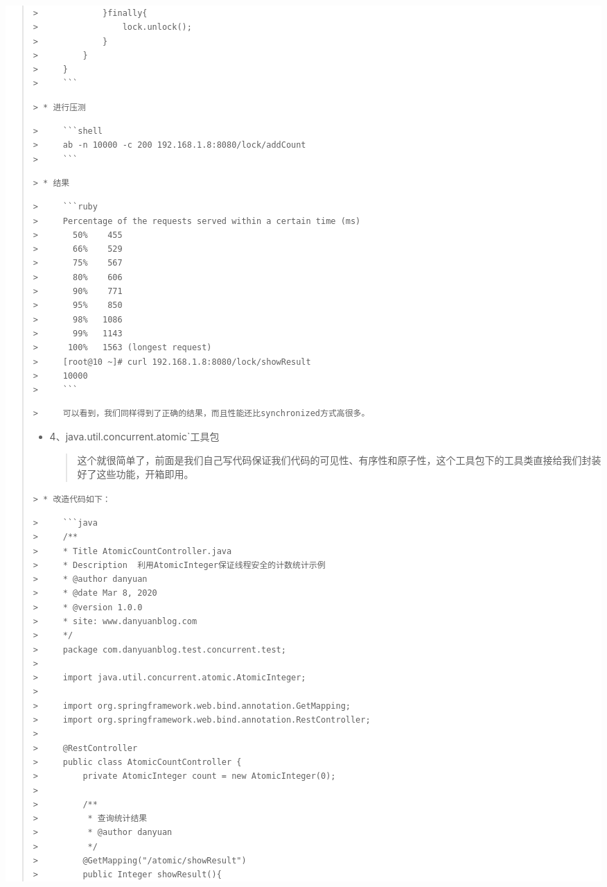 >     >     		}finally{
>     >     			lock.unlock();
>     >     		}	
>     >     	}
>     >     }
>     >     ```
>  >
>     > * 进行压测
>  >
>     >     ```shell
>     >     ab -n 10000 -c 200 192.168.1.8:8080/lock/addCount
>     >     ```
>  >
>     > * 结果
>  >
>     >     ```ruby
>     >     Percentage of the requests served within a certain time (ms)
>     >       50%    455
>     >       66%    529
>     >       75%    567
>     >       80%    606
>     >       90%    771
>     >       95%    850
>     >       98%   1086
>     >       99%   1143
>     >      100%   1563 (longest request)
>     >     [root@10 ~]# curl 192.168.1.8:8080/lock/showResult
>     >     10000
>     >     ```
>  >
>     >     可以看到，我们同样得到了正确的结果，而且性能还比synchronized方式高很多。
>
> * 4、java.util.concurrent.atomic`工具包
>
>     > 这个就很简单了，前面是我们自己写代码保证我们代码的可见性、有序性和原子性，这个工具包下的工具类直接给我们封装好了这些功能，开箱即用。
>  >
>     > * 改造代码如下：
>  >
>     >     ```java
>     >     /**  
>     >     * Title AtomicCountController.java  
>     >     * Description  利用AtomicInteger保证线程安全的计数统计示例
>     >     * @author danyuan
>     >     * @date Mar 8, 2020
>     >     * @version 1.0.0
>     >     * site: www.danyuanblog.com
>     >     */ 
>     >     package com.danyuanblog.test.concurrent.test;
>     >     
>     >     import java.util.concurrent.atomic.AtomicInteger;
>     >     
>     >     import org.springframework.web.bind.annotation.GetMapping;
>     >     import org.springframework.web.bind.annotation.RestController;
>     >     
>     >     @RestController
>     >     public class AtomicCountController {
>     >     	private AtomicInteger count = new AtomicInteger(0);
>     >     	
>     >     	/**
>     >     	 * 查询统计结果
>     >     	 * @author danyuan
>     >     	 */
>     >     	@GetMapping("/atomic/showResult")
>     >     	public Integer showResult(){